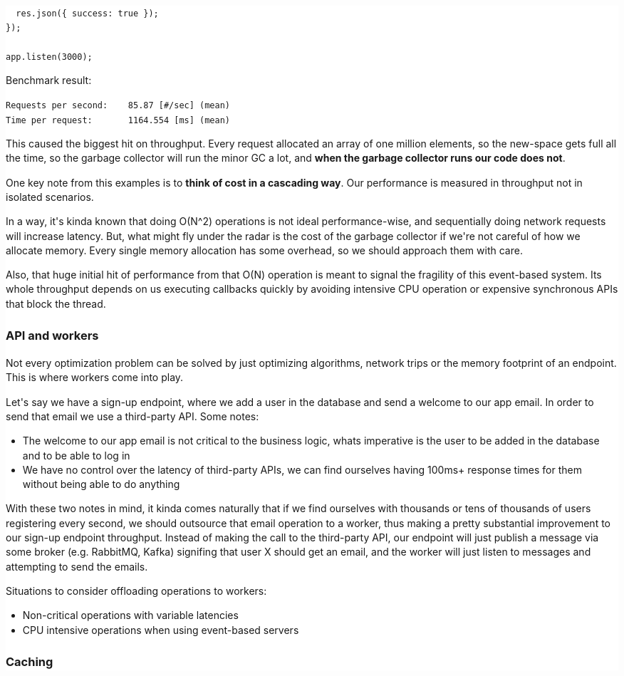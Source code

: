 ```
  res.json({ success: true });
});

app.listen(3000);
```

Benchmark result:

```
Requests per second:    85.87 [#/sec] (mean)
Time per request:       1164.554 [ms] (mean)
```

This caused the biggest hit on throughput. Every request allocated an array of one million elements, so the new-space gets full all the time, so the garbage collector will run the minor GC a lot, and **when the garbage collector runs our code does not**.

One key note from this examples is to **think of cost in a cascading way**. Our performance is measured in throughput not in isolated scenarios.

In a way, it's kinda known that doing O(N^2) operations is not ideal performance-wise, and sequentially doing network requests will increase latency. But, what might fly under the radar is the cost of the garbage collector if we're not careful of how we allocate memory. Every single memory allocation has some overhead, so we should approach them with care.

Also, that huge initial hit of performance from that O(N) operation is meant to signal the fragility of this event-based system. Its whole throughput depends on us executing callbacks quickly by avoiding intensive CPU operation or expensive synchronous APIs that block the thread.

### API and workers

Not every optimization problem can be solved by just optimizing algorithms, network trips or the memory footprint of an endpoint. This is where workers come into play.

Let's say we have a sign-up endpoint, where we add a user in the database and send a welcome to our app email. In order to send that email we use a third-party API. Some notes:

- The welcome to our app email is not critical to the business logic, whats imperative is the user to be added in the database and to be able to log in
- We have no control over the latency of third-party APIs, we can find ourselves having 100ms+ response times for them without being able to do anything

With these two notes in mind, it kinda comes naturally that if we find ourselves with thousands or tens of thousands of users registering every second, we should outsource that email operation to a worker, thus making a pretty substantial improvement to our sign-up endpoint throughput. Instead of making the call to the third-party API, our endpoint will just publish a message via some broker (e.g. RabbitMQ, Kafka) signifing that user X should get an email, and the worker will just listen to messages and attempting to send the emails.

Situations to consider offloading operations to workers:

- Non-critical operations with variable latencies
- CPU intensive operations when using event-based servers

### Caching

